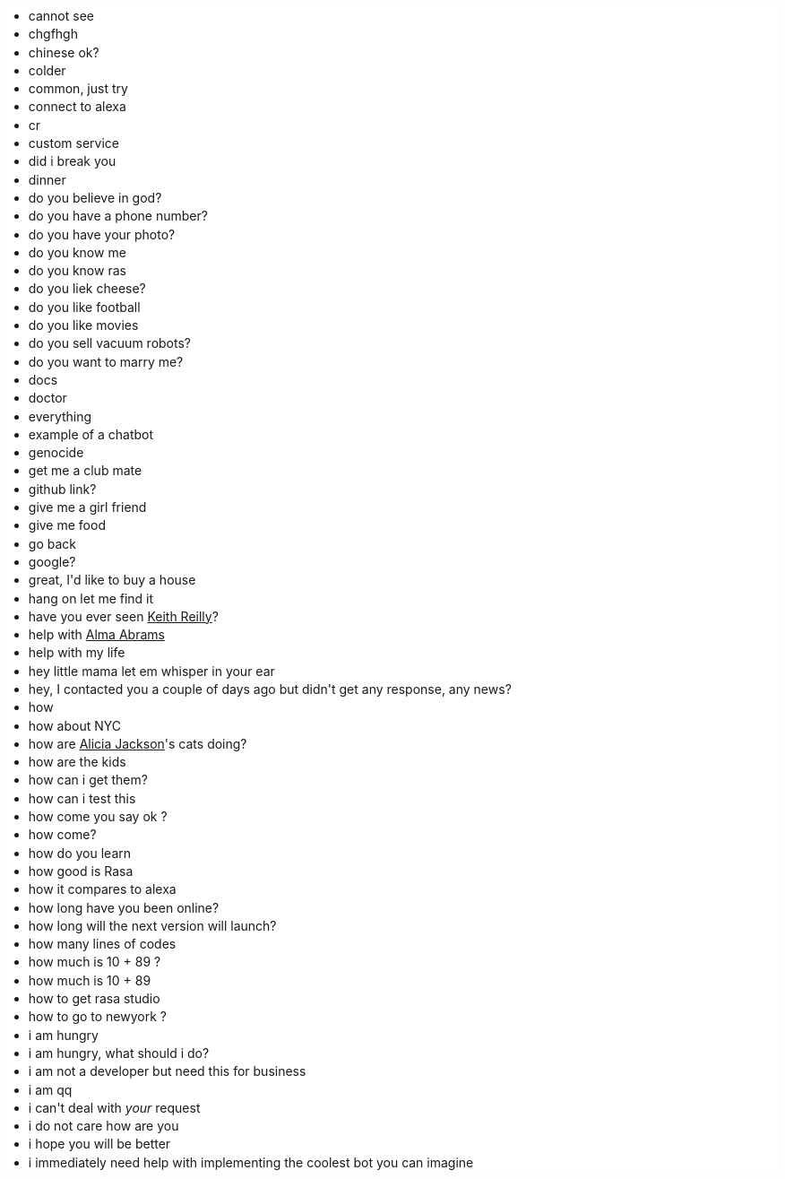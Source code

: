 - cannot see
- chgfhgh
- chinese ok?
- colder
- common, just try
- connect to alexa
- cr
- custom service
- did i break you
- dinner
- do you believe in god?
- do you have a phone number?
- do you have your photo?
- do you know me
- do you know ras
- do you liek cheese?
- do you like football
- do you like movies
- do you sell vacuum robots?
- do you want to marry me?
- docs
- doctor
- everything
- example of a chatbot
- genocide
- get me a club mate
- github link?
- give me a girl friend
- give me food
- go back
- google?
- great, I'd like to buy a house
- hang on let me find it
- have you ever seen [Keith Reilly](name)?
- help with [Alma Abrams](name)
- help with my life
- hey little mama let em whisper in your ear
- hey, I contacted you a couple of days ago but didn't get any response, any news?
- how
- how about NYC
- how are [Alicia Jackson](name)'s cats doing?
- how are the kids
- how can i get them?
- how can i test this
- how come you say ok ?
- how come?
- how do you learn
- how good is Rasa
- how it compares to alexa
- how long have you been online?
- how long will the next version will launch?
- how many lines of codes
- how much is 10 + 89 ?
- how much is 10 + 89
- how to get rasa studio
- how to go to newyork ?
- i am hungry
- i am hungry, what should i do?
- i am not a developer but need this for business
- i am qq
- i can't deal with _your_ request
- i do not care how are you
- i hope you will be better
- i immediately need help with implementing the coolest bot you can imagine